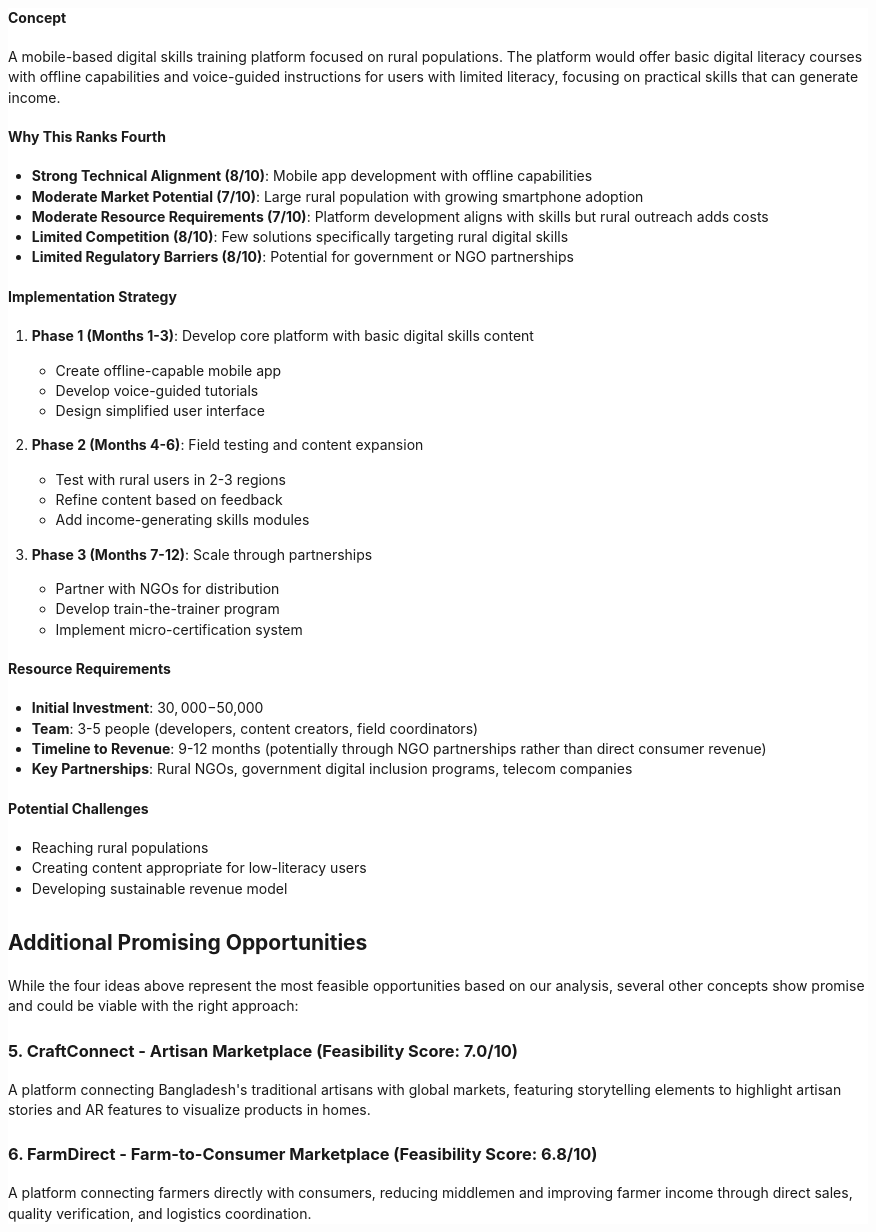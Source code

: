 #### Concept
A mobile-based digital skills training platform focused on rural populations. The platform would offer basic digital literacy courses with offline capabilities and voice-guided instructions for users with limited literacy, focusing on practical skills that can generate income.

#### Why This Ranks Fourth
- **Strong Technical Alignment (8/10)**: Mobile app development with offline capabilities
- **Moderate Market Potential (7/10)**: Large rural population with growing smartphone adoption
- **Moderate Resource Requirements (7/10)**: Platform development aligns with skills but rural outreach adds costs
- **Limited Competition (8/10)**: Few solutions specifically targeting rural digital skills
- **Limited Regulatory Barriers (8/10)**: Potential for government or NGO partnerships

#### Implementation Strategy
1. **Phase 1 (Months 1-3)**: Develop core platform with basic digital skills content
   - Create offline-capable mobile app
   - Develop voice-guided tutorials
   - Design simplified user interface

2. **Phase 2 (Months 4-6)**: Field testing and content expansion
   - Test with rural users in 2-3 regions
   - Refine content based on feedback
   - Add income-generating skills modules

3. **Phase 3 (Months 7-12)**: Scale through partnerships
   - Partner with NGOs for distribution
   - Develop train-the-trainer program
   - Implement micro-certification system

#### Resource Requirements
- **Initial Investment**: $30,000-$50,000
- **Team**: 3-5 people (developers, content creators, field coordinators)
- **Timeline to Revenue**: 9-12 months (potentially through NGO partnerships rather than direct consumer revenue)
- **Key Partnerships**: Rural NGOs, government digital inclusion programs, telecom companies

#### Potential Challenges
- Reaching rural populations
- Creating content appropriate for low-literacy users
- Developing sustainable revenue model

## Additional Promising Opportunities

While the four ideas above represent the most feasible opportunities based on our analysis, several other concepts show promise and could be viable with the right approach:

### 5. CraftConnect - Artisan Marketplace (Feasibility Score: 7.0/10)
A platform connecting Bangladesh's traditional artisans with global markets, featuring storytelling elements to highlight artisan stories and AR features to visualize products in homes.

### 6. FarmDirect - Farm-to-Consumer Marketplace (Feasibility Score: 6.8/10)
A platform connecting farmers directly with consumers, reducing middlemen and improving farmer income through direct sales, quality verification, and logistics coordination.
